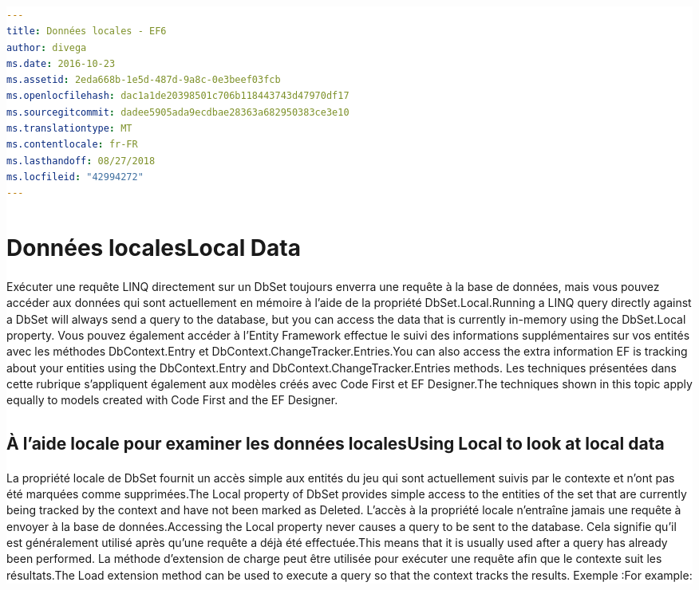 ```yaml
---
title: Données locales - EF6
author: divega
ms.date: 2016-10-23
ms.assetid: 2eda668b-1e5d-487d-9a8c-0e3beef03fcb
ms.openlocfilehash: dac1a1de20398501c706b118443743d47970df17
ms.sourcegitcommit: dadee5905ada9ecdbae28363a682950383ce3e10
ms.translationtype: MT
ms.contentlocale: fr-FR
ms.lasthandoff: 08/27/2018
ms.locfileid: "42994272"
---
```

# <a name="local-data"></a><span data-ttu-id="0bfde-102">Données locales</span><span class="sxs-lookup"><span data-stu-id="0bfde-102">Local Data</span></span>
<span data-ttu-id="0bfde-103">Exécuter une requête LINQ directement sur un DbSet toujours enverra une requête à la base de données, mais vous pouvez accéder aux données qui sont actuellement en mémoire à l’aide de la propriété DbSet.Local.</span><span class="sxs-lookup"><span data-stu-id="0bfde-103">Running a LINQ query directly against a DbSet will always send a query to the database, but you can access the data that is currently in-memory using the DbSet.Local property.</span></span> <span data-ttu-id="0bfde-104">Vous pouvez également accéder à l’Entity Framework effectue le suivi des informations supplémentaires sur vos entités avec les méthodes DbContext.Entry et DbContext.ChangeTracker.Entries.</span><span class="sxs-lookup"><span data-stu-id="0bfde-104">You can also access the extra information EF is tracking about your entities using the DbContext.Entry and DbContext.ChangeTracker.Entries methods.</span></span> <span data-ttu-id="0bfde-105">Les techniques présentées dans cette rubrique s’appliquent également aux modèles créés avec Code First et EF Designer.</span><span class="sxs-lookup"><span data-stu-id="0bfde-105">The techniques shown in this topic apply equally to models created with Code First and the EF Designer.</span></span>  

## <a name="using-local-to-look-at-local-data"></a><span data-ttu-id="0bfde-106">À l’aide locale pour examiner les données locales</span><span class="sxs-lookup"><span data-stu-id="0bfde-106">Using Local to look at local data</span></span>  

<span data-ttu-id="0bfde-107">La propriété locale de DbSet fournit un accès simple aux entités du jeu qui sont actuellement suivis par le contexte et n’ont pas été marquées comme supprimées.</span><span class="sxs-lookup"><span data-stu-id="0bfde-107">The Local property of DbSet provides simple access to the entities of the set that are currently being tracked by the context and have not been marked as Deleted.</span></span> <span data-ttu-id="0bfde-108">L’accès à la propriété locale n’entraîne jamais une requête à envoyer à la base de données.</span><span class="sxs-lookup"><span data-stu-id="0bfde-108">Accessing the Local property never causes a query to be sent to the database.</span></span> <span data-ttu-id="0bfde-109">Cela signifie qu’il est généralement utilisé après qu’une requête a déjà été effectuée.</span><span class="sxs-lookup"><span data-stu-id="0bfde-109">This means that it is usually used after a query has already been performed.</span></span> <span data-ttu-id="0bfde-110">La méthode d’extension de charge peut être utilisée pour exécuter une requête afin que le contexte suit les résultats.</span><span class="sxs-lookup"><span data-stu-id="0bfde-110">The Load extension method can be used to execute a query so that the context tracks the results.</span></span> <span data-ttu-id="0bfde-111">Exemple :</span><span class="sxs-lookup"><span data-stu-id="0bfde-111">For example:</span></span>  
